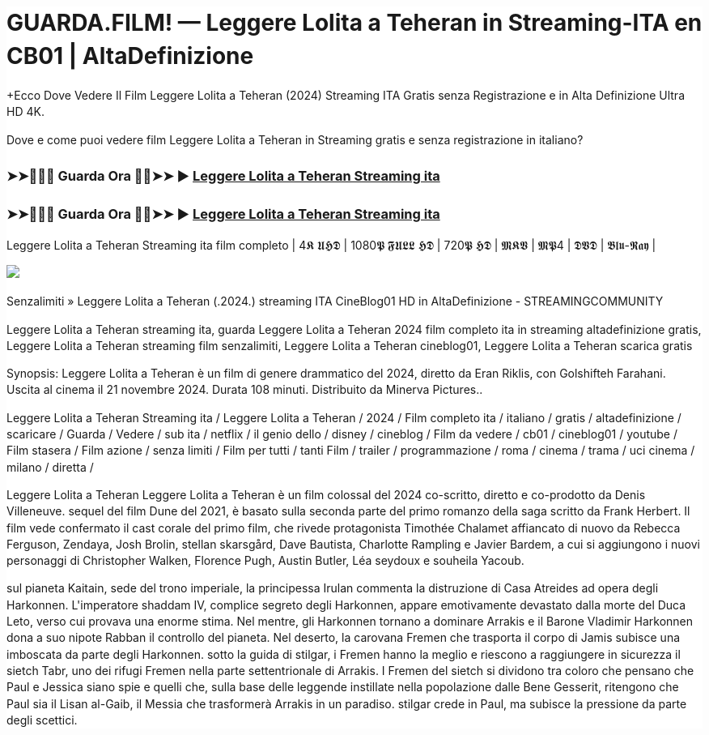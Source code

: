 # GUARDA.FILM! — Leggere Lolita a Teheran in Streaming-ITA en CB01 | AltaDefinizione

+Ecco Dove Vedere Il Film Leggere Lolita a Teheran (2024) Streaming ITA Gratis senza Registrazione e in Alta Definizione Ultra HD 4K.

Dove e come puoi vedere film Leggere Lolita a Teheran in Streaming gratis e senza registrazione in italiano?

### ➤➤🔴✅📱 Guarda Ora 🔴✅➤➤ ► [Leggere Lolita a Teheran Streaming ita](https://t.co/KxZsQAqgN4)

### ➤➤🔴✅📱 Guarda Ora 🔴✅➤➤ ► [Leggere Lolita a Teheran Streaming ita](https://t.co/KxZsQAqgN4)

Leggere Lolita a Teheran Streaming ita film completo
| 4𝕶 𝖀𝕳𝕯 | 1080𝕻 𝕱𝖀𝕷𝕷 𝕳𝕯 | 720𝕻 𝕳𝕯 | 𝕸𝕶𝖁 | 𝕸𝕻4 | 𝕯𝖁𝕯 | 𝕭𝖑𝖚-𝕽𝖆𝖞 |

<p dir="auto"><a href="https://t.co/KxZsQAqgN4" title="PLAYNOW" rel="nofollow"><img src="https://i.imgur.com/jhNGoEt.gif" style="max-width: 100%;"></a></p>

Senzalimiti » Leggere Lolita a Teheran (.2024.) streaming ITA CineBlog01 HD in AltaDefinizione - STREAMINGCOMMUNITY

Leggere Lolita a Teheran streaming ita, guarda Leggere Lolita a Teheran 2024 film completo ita in streaming altadefinizione gratis, Leggere Lolita a Teheran streaming film senzalimiti, Leggere Lolita a Teheran cineblog01, Leggere Lolita a Teheran scarica gratis

Synopsis: Leggere Lolita a Teheran è un film di genere drammatico del 2024, diretto da Eran Riklis, con Golshifteh Farahani. Uscita al cinema il 21 novembre 2024. Durata 108 minuti. Distribuito da Minerva Pictures..

Leggere Lolita a Teheran Streaming ita / Leggere Lolita a Teheran / 2024 / Film completo ita / italiano / gratis / altadefinizione / scaricare / Guarda / Vedere / sub ita / netflix / il genio dello / disney / cineblog / Film da vedere / cb01 / cineblog01 / youtube / Film stasera / Film azione / senza limiti / Film per tutti / tanti Film / trailer / programmazione / roma / cinema / trama / uci cinema / milano / diretta /

Leggere Lolita a Teheran Leggere Lolita a Teheran è un film colossal del 2024 co-scritto, diretto e co-prodotto da Denis Villeneuve. sequel del film Dune del 2021, è basato sulla seconda parte del primo romanzo della saga scritto da Frank Herbert. Il film vede confermato il cast corale del primo film, che rivede protagonista Timothée Chalamet affiancato di nuovo da Rebecca Ferguson, Zendaya, Josh Brolin, stellan skarsgård, Dave Bautista, Charlotte Rampling e Javier Bardem, a cui si aggiungono i nuovi personaggi di Christopher Walken, Florence Pugh, Austin Butler, Léa seydoux e souheila Yacoub.

sul pianeta Kaitain, sede del trono imperiale, la principessa Irulan commenta la distruzione di Casa Atreides ad opera degli Harkonnen. L'imperatore shaddam IV, complice segreto degli Harkonnen, appare emotivamente devastato dalla morte del Duca Leto, verso cui provava una enorme stima. Nel mentre, gli Harkonnen tornano a dominare Arrakis e il Barone Vladimir Harkonnen dona a suo nipote Rabban il controllo del pianeta. Nel deserto, la carovana Fremen che trasporta il corpo di Jamis subisce una imboscata da parte degli Harkonnen. sotto la guida di stilgar, i Fremen hanno la meglio e riescono a raggiungere in sicurezza il sietch Tabr, uno dei rifugi Fremen nella parte settentrionale di Arrakis. I Fremen del sietch si dividono tra coloro che pensano che Paul e Jessica siano spie e quelli che, sulla base delle leggende instillate nella popolazione dalle Bene Gesserit, ritengono che Paul sia il Lisan al-Gaib, il Messia che trasformerà Arrakis in un paradiso. stilgar crede in Paul, ma subisce la pressione da parte degli scettici.